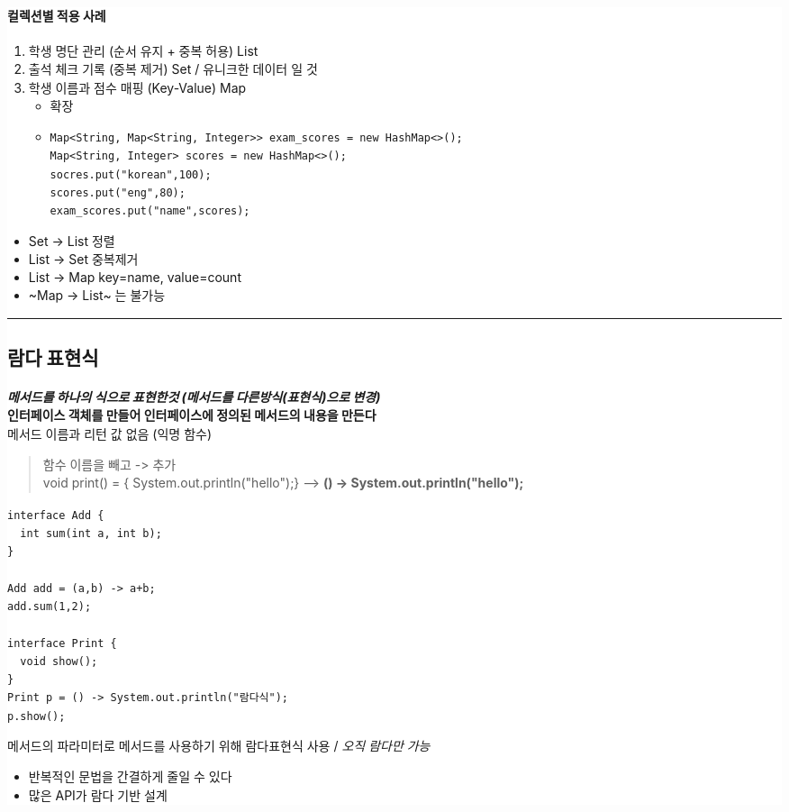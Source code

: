#### 컬렉션별 적용 사례
1. 학생 명단 관리 (순서 유지 + 중복 허용) List
2. 출석 체크 기록 (중복 제거) Set / 유니크한 데이터 일 것
3. 학생 이름과 점수 매핑 (Key-Value) Map
   - 확장
   - ```
     Map<String, Map<String, Integer>> exam_scores = new HashMap<>();
     Map<String, Integer> scores = new HashMap<>();
     socres.put("korean",100);
     scores.put("eng",80);
     exam_scores.put("name",scores);
     ```

- Set -> List 정렬
- List -> Set 중복제거
- List -> Map key=name, value=count
- ~Map -> List~ 는 불가능

---

## 람다 표현식
***메서드를 하나의 식으로 표현한것 (메서드를 다른방식(표현식)으로 변경)*** <br>
**인터페이스 객체를 만들어 인터페이스에 정의된 메서드의 내용을 만든다** <br>
메서드 이름과 리턴 값 없음 (익명 함수) <br>
> 함수 이름을 빼고 -> 추가 <br>
> void print() = { System.out.println("hello");} --> **() -> System.out.println("hello");**

```
interface Add {
  int sum(int a, int b);
}

Add add = (a,b) -> a+b;
add.sum(1,2);

interface Print {
  void show();
}
Print p = () -> System.out.println("람다식");
p.show();
```

메서드의 파라미터로 메서드를 사용하기 위해 람다표현식 사용 / *오직 람다만 가능*
- 반복적인 문법을 간결하게 줄일 수 있다
- 많은 API가 람다 기반 설계
